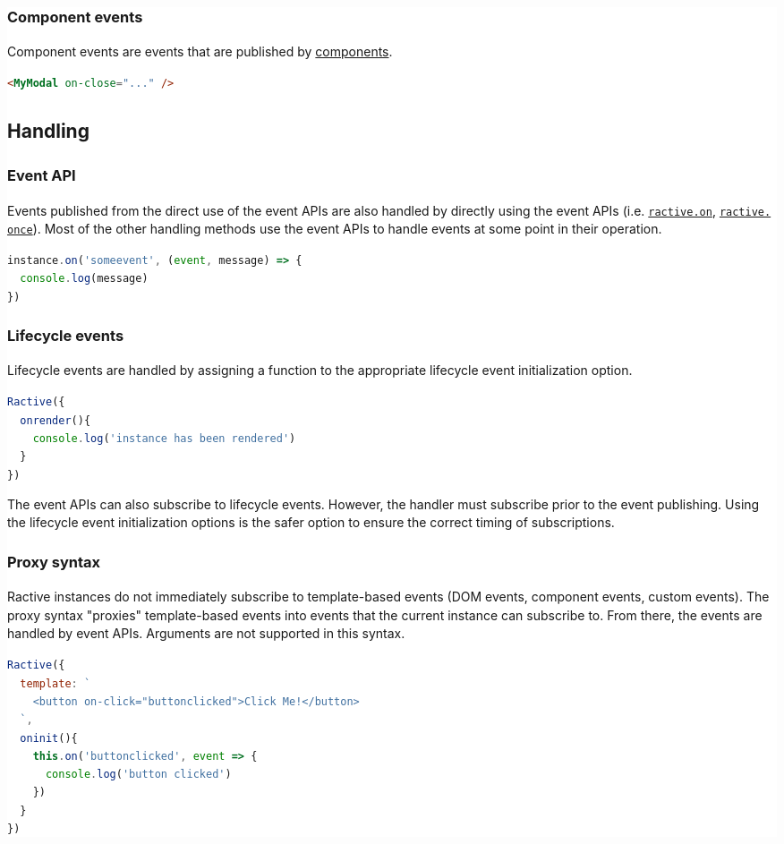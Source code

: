 ### Component events

Component events are events that are published by [components](../extend/components.md).

```html
<MyModal on-close="..." />
```

## Handling

### Event API

Events published from the direct use of the event APIs are also handled by directly using the event APIs (i.e. [`ractive.on`](../api/instance-methods.md#ractiveon), [`ractive.once`](../api/instance-methods.md#ractiveonce)). Most of the other handling methods use the event APIs to handle events at some point in their operation.

```js
instance.on('someevent', (event, message) => {
  console.log(message)
})
```

### Lifecycle events

Lifecycle events are handled by assigning a function to the appropriate lifecycle event initialization option.

```js
Ractive({
  onrender(){
    console.log('instance has been rendered')
  }
})
```

The event APIs can also subscribe to lifecycle events. However, the handler must subscribe prior to the event publishing. Using the lifecycle event initialization options is the safer option to ensure the correct timing of subscriptions.

### Proxy syntax

Ractive instances do not immediately subscribe to template-based events (DOM events, component events, custom events). The proxy syntax "proxies" template-based events into events that the current instance can subscribe to. From there, the events are handled by event APIs. Arguments are not supported in this syntax.

```js
Ractive({
  template: `
    <button on-click="buttonclicked">Click Me!</button>
  `,
  oninit(){
    this.on('buttonclicked', event => {
      console.log('button clicked')
    })
  }
})
```
